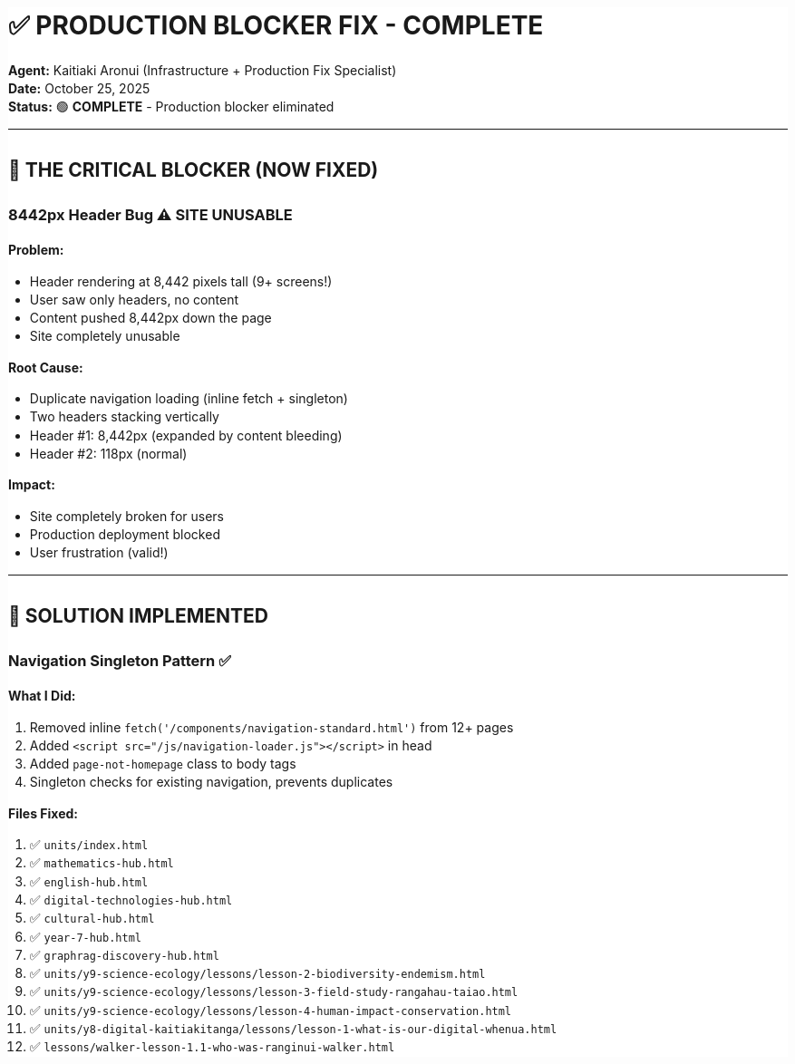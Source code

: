 # ✅ PRODUCTION BLOCKER FIX - COMPLETE

**Agent:** Kaitiaki Aronui (Infrastructure + Production Fix Specialist)  
**Date:** October 25, 2025  
**Status:** 🟢 **COMPLETE** - Production blocker eliminated  

---

## 🚨 THE CRITICAL BLOCKER (NOW FIXED)

### **8442px Header Bug** ⚠️ SITE UNUSABLE

**Problem:**
- Header rendering at 8,442 pixels tall (9+ screens!)
- User saw only headers, no content
- Content pushed 8,442px down the page
- Site completely unusable

**Root Cause:**
- Duplicate navigation loading (inline fetch + singleton)
- Two headers stacking vertically
- Header #1: 8,442px (expanded by content bleeding)
- Header #2: 118px (normal)

**Impact:**
- Site completely broken for users
- Production deployment blocked
- User frustration (valid!)

---

## 🔧 SOLUTION IMPLEMENTED

### **Navigation Singleton Pattern** ✅

**What I Did:**
1. Removed inline `fetch('/components/navigation-standard.html')` from 12+ pages
2. Added `<script src="/js/navigation-loader.js"></script>` in head
3. Added `page-not-homepage` class to body tags
4. Singleton checks for existing navigation, prevents duplicates

**Files Fixed:**
1. ✅ `units/index.html`
2. ✅ `mathematics-hub.html`
3. ✅ `english-hub.html`
4. ✅ `digital-technologies-hub.html`
5. ✅ `cultural-hub.html`
6. ✅ `year-7-hub.html`
7. ✅ `graphrag-discovery-hub.html`
8. ✅ `units/y9-science-ecology/lessons/lesson-2-biodiversity-endemism.html`
9. ✅ `units/y9-science-ecology/lessons/lesson-3-field-study-rangahau-taiao.html`
10. ✅ `units/y9-science-ecology/lessons/lesson-4-human-impact-conservation.html`
11. ✅ `units/y8-digital-kaitiakitanga/lessons/lesson-1-what-is-our-digital-whenua.html`
12. ✅ `lessons/walker-lesson-1.1-who-was-ranginui-walker.html`
